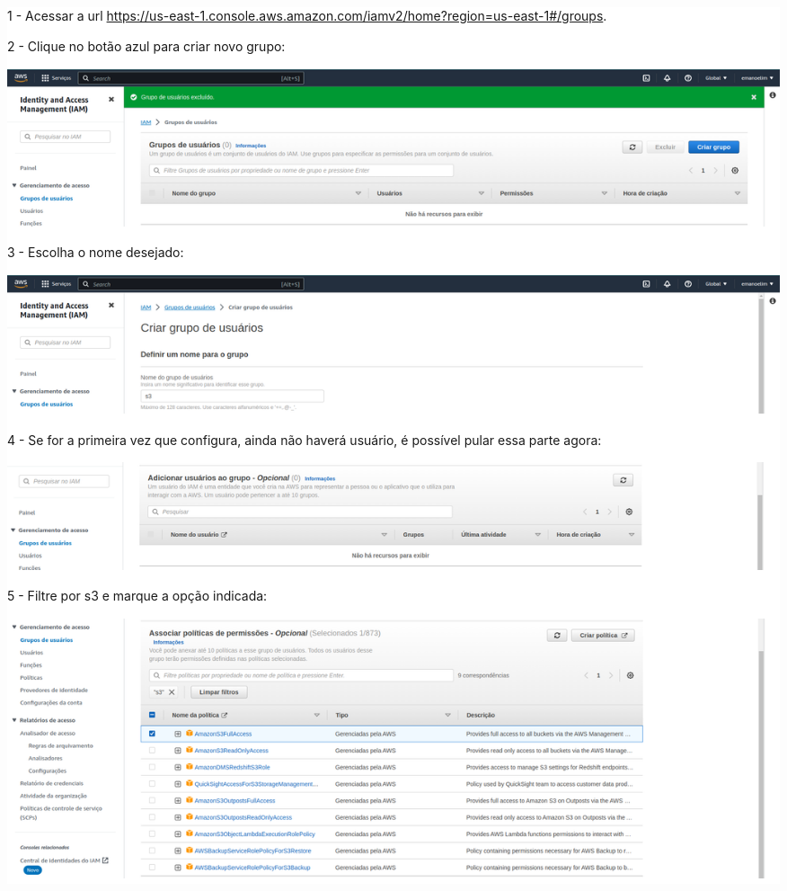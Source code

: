 1 - Acessar a url https://us-east-1.console.aws.amazon.com/iamv2/home?region=us-east-1#/groups.

2 - Clique no botão azul para criar novo grupo:

![8](figuras/8.png)

3 - Escolha o nome desejado:

![9](figuras/9.png)

4 - Se for a primeira vez que configura, ainda não haverá usuário, é possível pular essa parte agora:

![10](figuras/10.png)

5 - Filtre por s3 e marque a opção indicada:

![11](figuras/11.png)
